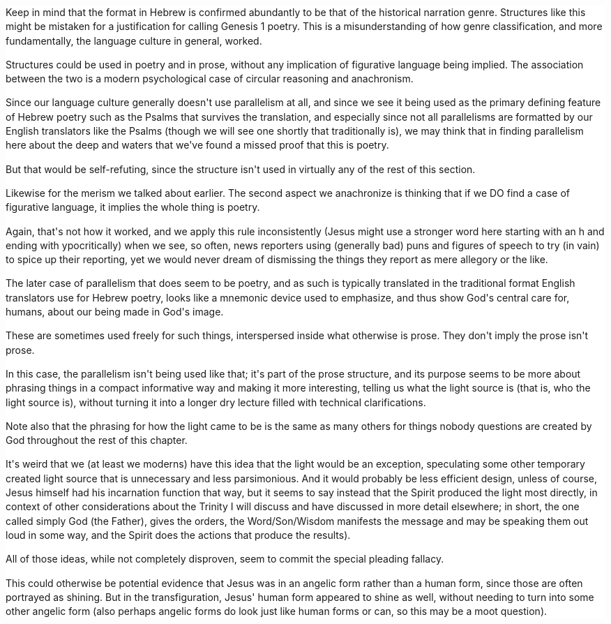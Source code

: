 Keep in mind that the format in Hebrew is confirmed abundantly to be that of the historical narration genre. Structures like this might be mistaken for a justification for calling Genesis 1 poetry. This is a misunderstanding of how genre classification, and more fundamentally, the language culture in general, worked.

Structures could be used in poetry and in prose, without any implication of figurative language being implied. The association between the two is a modern psychological case of circular reasoning and anachronism.

Since our language culture generally doesn't use parallelism at all, and since we see it being used as the primary defining feature of Hebrew poetry such as the Psalms that survives the translation, and especially since not all parallelisms are formatted by our English translators like the Psalms (though we will see one shortly that traditionally is), we may think that in finding parallelism here about the deep and waters that we've found a missed proof that this is poetry.

But that would be self-refuting, since the structure isn't used in virtually any of the rest of this section.

Likewise for the merism we talked about earlier. The second aspect we anachronize is thinking that if we DO find a case of figurative language, it implies the whole thing is poetry.

Again, that's not how it worked, and we apply this rule inconsistently (Jesus might use a stronger word here starting with an h and ending with ypocritically) when we see, so often, news reporters using (generally bad) puns and figures of speech to try (in vain) to spice up their reporting, yet we would never dream of dismissing the things they report as mere allegory or the like.

The later case of parallelism that does seem to be poetry, and as such is typically translated in the traditional format English translators use for Hebrew poetry, looks like a mnemonic device used to emphasize, and thus show God's central care for, humans, about our being made in God's image.

These are sometimes used freely for such things, interspersed inside what otherwise is prose. They don't imply the prose isn't prose.

In this case, the parallelism isn't being used like that; it's part of the prose structure, and its purpose seems to be more about phrasing things in a compact informative way and making it more interesting, telling us what the light source is (that is, who the light source is), without turning it into a longer dry lecture filled with technical clarifications.

Note also that the phrasing for how the light came to be is the same as many others for things nobody questions are created by God throughout the rest of this chapter.

It's weird that we (at least we moderns) have this idea that the light would be an exception, speculating some other temporary created light source that is unnecessary and less parsimonious. And it would probably be less efficient design, unless of course, Jesus himself had his incarnation function that way, but it seems to say instead that the Spirit produced the light most directly, in context of other considerations about the Trinity I will discuss and have discussed in more detail elsewhere; in short, the one called simply God (the Father), gives the orders, the Word/Son/Wisdom manifests the message and may be speaking them out loud in some way, and the Spirit does the actions that produce the results).

All of those ideas, while not completely disproven, seem to commit the special pleading fallacy.

This could otherwise be potential evidence that Jesus was in an angelic form rather than a human form, since those are often portrayed as shining. But in the transfiguration, Jesus' human form appeared to shine as well, without needing to turn into some other angelic form (also perhaps angelic forms do look just like human forms or can, so this may be a moot question).
